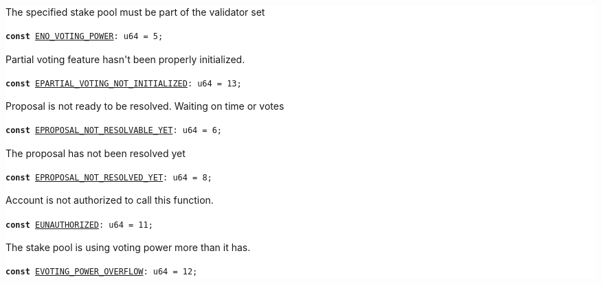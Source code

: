 

<a id="0x1_nabob_governance_ENO_VOTING_POWER"></a>

The specified stake pool must be part of the validator set


<pre><code><b>const</b> <a href="nabob_governance.md#0x1_nabob_governance_ENO_VOTING_POWER">ENO_VOTING_POWER</a>: u64 = 5;
</code></pre>



<a id="0x1_nabob_governance_EPARTIAL_VOTING_NOT_INITIALIZED"></a>

Partial voting feature hasn't been properly initialized.


<pre><code><b>const</b> <a href="nabob_governance.md#0x1_nabob_governance_EPARTIAL_VOTING_NOT_INITIALIZED">EPARTIAL_VOTING_NOT_INITIALIZED</a>: u64 = 13;
</code></pre>



<a id="0x1_nabob_governance_EPROPOSAL_NOT_RESOLVABLE_YET"></a>

Proposal is not ready to be resolved. Waiting on time or votes


<pre><code><b>const</b> <a href="nabob_governance.md#0x1_nabob_governance_EPROPOSAL_NOT_RESOLVABLE_YET">EPROPOSAL_NOT_RESOLVABLE_YET</a>: u64 = 6;
</code></pre>



<a id="0x1_nabob_governance_EPROPOSAL_NOT_RESOLVED_YET"></a>

The proposal has not been resolved yet


<pre><code><b>const</b> <a href="nabob_governance.md#0x1_nabob_governance_EPROPOSAL_NOT_RESOLVED_YET">EPROPOSAL_NOT_RESOLVED_YET</a>: u64 = 8;
</code></pre>



<a id="0x1_nabob_governance_EUNAUTHORIZED"></a>

Account is not authorized to call this function.


<pre><code><b>const</b> <a href="nabob_governance.md#0x1_nabob_governance_EUNAUTHORIZED">EUNAUTHORIZED</a>: u64 = 11;
</code></pre>



<a id="0x1_nabob_governance_EVOTING_POWER_OVERFLOW"></a>

The stake pool is using voting power more than it has.


<pre><code><b>const</b> <a href="nabob_governance.md#0x1_nabob_governance_EVOTING_POWER_OVERFLOW">EVOTING_POWER_OVERFLOW</a>: u64 = 12;
</code></pre>


